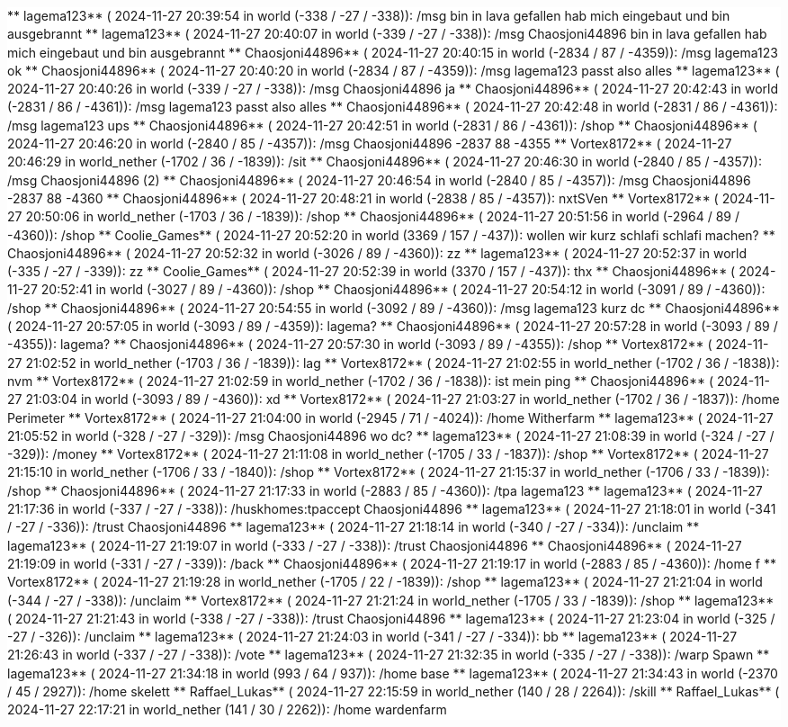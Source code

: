 ** lagema123** ( 2024-11-27  20:39:54 in  world (-338 / -27 / -338)): /msg bin in lava gefallen hab mich eingebaut und bin ausgebrannt
** lagema123** ( 2024-11-27  20:40:07 in  world (-339 / -27 / -338)): /msg Chaosjoni44896 bin in lava gefallen hab mich eingebaut und bin ausgebrannt
** Chaosjoni44896** ( 2024-11-27  20:40:15 in  world (-2834 / 87 / -4359)): /msg lagema123 ok
** Chaosjoni44896** ( 2024-11-27  20:40:20 in  world (-2834 / 87 / -4359)): /msg lagema123 passt also alles
** lagema123** ( 2024-11-27  20:40:26 in  world (-339 / -27 / -338)): /msg Chaosjoni44896 ja
** Chaosjoni44896** ( 2024-11-27  20:42:43 in  world (-2831 / 86 / -4361)): /msg lagema123 passt also alles
** Chaosjoni44896** ( 2024-11-27  20:42:48 in  world (-2831 / 86 / -4361)): /msg lagema123 ups
** Chaosjoni44896** ( 2024-11-27  20:42:51 in  world (-2831 / 86 / -4361)): /shop
** Chaosjoni44896** ( 2024-11-27  20:46:20 in  world (-2840 / 85 / -4357)): /msg Chaosjoni44896 -2837 88 -4355
** Vortex8172** ( 2024-11-27  20:46:29 in  world_nether (-1702 / 36 / -1839)): /sit
** Chaosjoni44896** ( 2024-11-27  20:46:30 in  world (-2840 / 85 / -4357)): /msg Chaosjoni44896 (2)
** Chaosjoni44896** ( 2024-11-27  20:46:54 in  world (-2840 / 85 / -4357)): /msg Chaosjoni44896 -2837 88 -4360
** Chaosjoni44896** ( 2024-11-27  20:48:21 in  world (-2838 / 85 / -4357)): nxtSVen
** Vortex8172** ( 2024-11-27  20:50:06 in  world_nether (-1703 / 36 / -1839)): /shop
** Chaosjoni44896** ( 2024-11-27  20:51:56 in  world (-2964 / 89 / -4360)): /shop
** Coolie_Games** ( 2024-11-27  20:52:20 in  world (3369 / 157 / -437)): wollen wir kurz schlafi schlafi machen?
** Chaosjoni44896** ( 2024-11-27  20:52:32 in  world (-3026 / 89 / -4360)): zz
** lagema123** ( 2024-11-27  20:52:37 in  world (-335 / -27 / -339)): zz
** Coolie_Games** ( 2024-11-27  20:52:39 in  world (3370 / 157 / -437)): thx
** Chaosjoni44896** ( 2024-11-27  20:52:41 in  world (-3027 / 89 / -4360)): /shop
** Chaosjoni44896** ( 2024-11-27  20:54:12 in  world (-3091 / 89 / -4360)): /shop
** Chaosjoni44896** ( 2024-11-27  20:54:55 in  world (-3092 / 89 / -4360)): /msg lagema123 kurz dc
** Chaosjoni44896** ( 2024-11-27  20:57:05 in  world (-3093 / 89 / -4359)): lagema?
** Chaosjoni44896** ( 2024-11-27  20:57:28 in  world (-3093 / 89 / -4355)): lagema?
** Chaosjoni44896** ( 2024-11-27  20:57:30 in  world (-3093 / 89 / -4355)): /shop
** Vortex8172** ( 2024-11-27  21:02:52 in  world_nether (-1703 / 36 / -1839)): lag
** Vortex8172** ( 2024-11-27  21:02:55 in  world_nether (-1702 / 36 / -1838)): nvm
** Vortex8172** ( 2024-11-27  21:02:59 in  world_nether (-1702 / 36 / -1838)): ist mein ping
** Chaosjoni44896** ( 2024-11-27  21:03:04 in  world (-3093 / 89 / -4360)): xd
** Vortex8172** ( 2024-11-27  21:03:27 in  world_nether (-1702 / 36 / -1837)): /home Perimeter
** Vortex8172** ( 2024-11-27  21:04:00 in  world (-2945 / 71 / -4024)): /home Witherfarm
** lagema123** ( 2024-11-27  21:05:52 in  world (-328 / -27 / -329)): /msg Chaosjoni44896 wo dc?
** lagema123** ( 2024-11-27  21:08:39 in  world (-324 / -27 / -329)): /money
** Vortex8172** ( 2024-11-27  21:11:08 in  world_nether (-1705 / 33 / -1837)): /shop
** Vortex8172** ( 2024-11-27  21:15:10 in  world_nether (-1706 / 33 / -1840)): /shop
** Vortex8172** ( 2024-11-27  21:15:37 in  world_nether (-1706 / 33 / -1839)): /shop
** Chaosjoni44896** ( 2024-11-27  21:17:33 in  world (-2883 / 85 / -4360)): /tpa lagema123
** lagema123** ( 2024-11-27  21:17:36 in  world (-337 / -27 / -338)): /huskhomes:tpaccept Chaosjoni44896
** lagema123** ( 2024-11-27  21:18:01 in  world (-341 / -27 / -336)): /trust Chaosjoni44896
** lagema123** ( 2024-11-27  21:18:14 in  world (-340 / -27 / -334)): /unclaim
** lagema123** ( 2024-11-27  21:19:07 in  world (-333 / -27 / -338)): /trust Chaosjoni44896
** Chaosjoni44896** ( 2024-11-27  21:19:09 in  world (-331 / -27 / -339)): /back
** Chaosjoni44896** ( 2024-11-27  21:19:17 in  world (-2883 / 85 / -4360)): /home f
** Vortex8172** ( 2024-11-27  21:19:28 in  world_nether (-1705 / 22 / -1839)): /shop
** lagema123** ( 2024-11-27  21:21:04 in  world (-344 / -27 / -338)): /unclaim
** Vortex8172** ( 2024-11-27  21:21:24 in  world_nether (-1705 / 33 / -1839)): /shop
** lagema123** ( 2024-11-27  21:21:43 in  world (-338 / -27 / -338)): /trust Chaosjoni44896
** lagema123** ( 2024-11-27  21:23:04 in  world (-325 / -27 / -326)): /unclaim
** lagema123** ( 2024-11-27  21:24:03 in  world (-341 / -27 / -334)): bb
** lagema123** ( 2024-11-27  21:26:43 in  world (-337 / -27 / -338)): /vote
** lagema123** ( 2024-11-27  21:32:35 in  world (-335 / -27 / -338)): /warp Spawn
** lagema123** ( 2024-11-27  21:34:18 in  world (993 / 64 / 937)): /home base
** lagema123** ( 2024-11-27  21:34:43 in  world (-2370 / 45 / 2927)): /home skelett
** Raffael_Lukas** ( 2024-11-27  22:15:59 in  world_nether (140 / 28 / 2264)): /skill
** Raffael_Lukas** ( 2024-11-27  22:17:21 in  world_nether (141 / 30 / 2262)): /home wardenfarm
